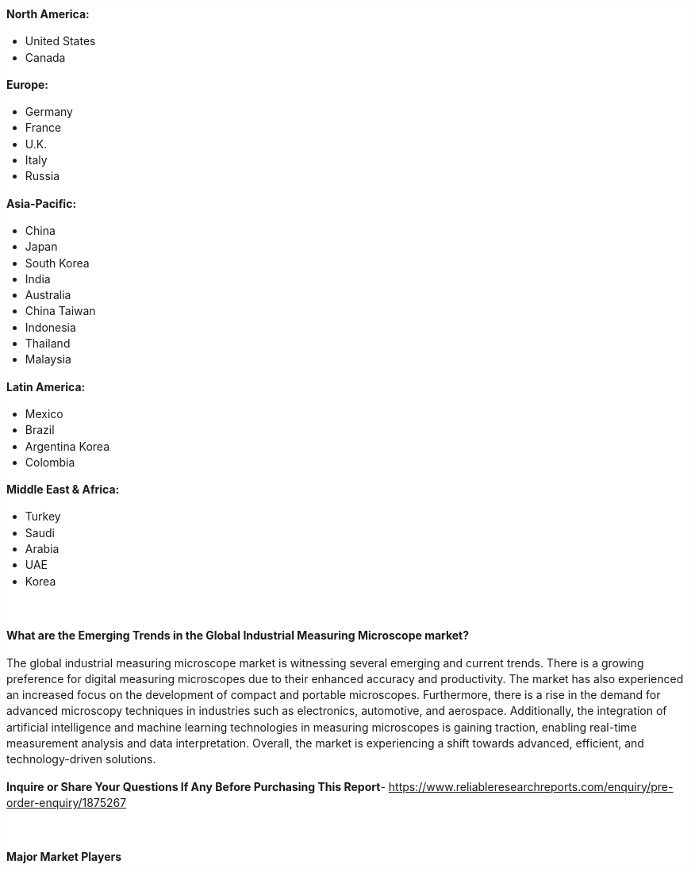 <p>
    <p> <strong> North America: </strong>
        <ul>
            <li>United States</li>
            <li>Canada</li>
        </ul>
        </p> 
    <p> <strong> Europe: </strong>
        <ul>
            <li>Germany</li>
            <li>France</li>
            <li>U.K.</li>
            <li>Italy</li>
            <li>Russia</li>
        </ul>
        </p> 
    <p> <strong> Asia-Pacific: </strong>
        <ul>
            <li>China</li>
            <li>Japan</li>
            <li>South Korea</li>
            <li>India</li>
            <li>Australia</li>
            <li>China Taiwan</li>
            <li>Indonesia</li>
            <li>Thailand</li>
            <li>Malaysia</li>
        </ul>
        </p> 
    <p> <strong> Latin America: </strong>
        <ul>
            <li>Mexico</li>
            <li>Brazil</li>
            <li>Argentina Korea</li>
            <li>Colombia</li>
        </ul>
        </p> 
    <p> <strong> Middle East & Africa: </strong>
        <ul>
            <li>Turkey</li>
            <li>Saudi</li>
            <li>Arabia</li>
            <li>UAE</li>
            <li>Korea</li>
        </ul>
    </p>
    </p>
<p>&nbsp;</p>
<p><strong>What are the Emerging Trends in the Global Industrial Measuring Microscope market?</strong></p>
<p><p>The global industrial measuring microscope market is witnessing several emerging and current trends. There is a growing preference for digital measuring microscopes due to their enhanced accuracy and productivity. The market has also experienced an increased focus on the development of compact and portable microscopes. Furthermore, there is a rise in the demand for advanced microscopy techniques in industries such as electronics, automotive, and aerospace. Additionally, the integration of artificial intelligence and machine learning technologies in measuring microscopes is gaining traction, enabling real-time measurement analysis and data interpretation. Overall, the market is experiencing a shift towards advanced, efficient, and technology-driven solutions.</p></p>
<p><strong>Inquire or Share Your Questions If Any Before Purchasing This Report</strong>- <a href="https://www.reliableresearchreports.com/enquiry/pre-order-enquiry/1875267">https://www.reliableresearchreports.com/enquiry/pre-order-enquiry/1875267</a></p>
<p>&nbsp;</p>
<p><strong>Major Market Players</strong></p>